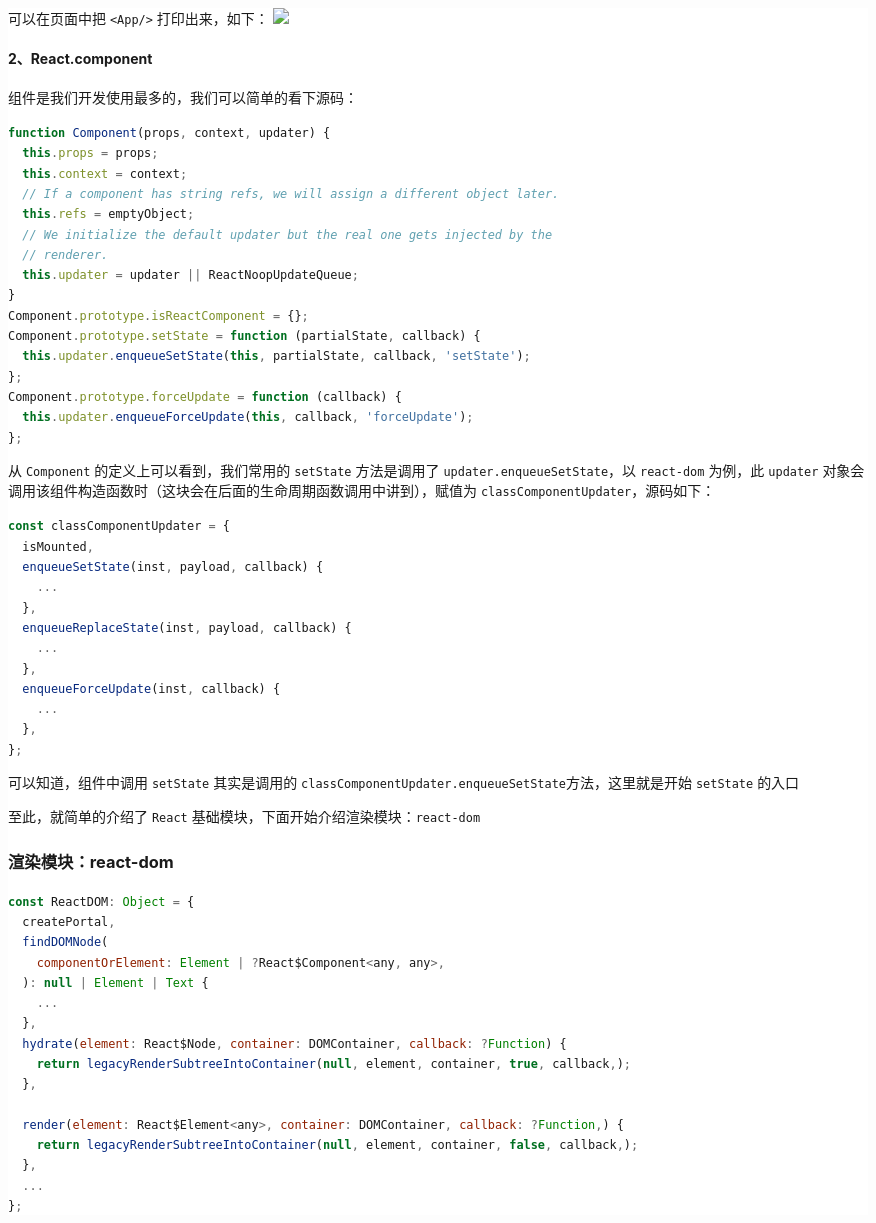 可以在页面中把 `<App/>` 打印出来，如下：
![](https://github.com/fyuanfen/note/raw/master/images/react/fiber3.png)

#### 2、React.component

组件是我们开发使用最多的，我们可以简单的看下源码：

```js
function Component(props, context, updater) {
  this.props = props;
  this.context = context;
  // If a component has string refs, we will assign a different object later.
  this.refs = emptyObject;
  // We initialize the default updater but the real one gets injected by the
  // renderer.
  this.updater = updater || ReactNoopUpdateQueue;
}
Component.prototype.isReactComponent = {};
Component.prototype.setState = function (partialState, callback) {
  this.updater.enqueueSetState(this, partialState, callback, 'setState');
};
Component.prototype.forceUpdate = function (callback) {
  this.updater.enqueueForceUpdate(this, callback, 'forceUpdate');
};
```

从 `Component` 的定义上可以看到，我们常用的 `setState` 方法是调用了 `updater.enqueueSetState`，以 `react-dom` 为例，此 `updater` 对象会调用该组件构造函数时（这块会在后面的生命周期函数调用中讲到），赋值为 `classComponentUpdater`，源码如下：

```js
const classComponentUpdater = {
  isMounted,
  enqueueSetState(inst, payload, callback) {
    ...
  },
  enqueueReplaceState(inst, payload, callback) {
    ...
  },
  enqueueForceUpdate(inst, callback) {
    ...
  },
};
```

可以知道，组件中调用 `setState` 其实是调用的 `classComponentUpdater.enqueueSetState`方法，这里就是开始 `setState` 的入口

至此，就简单的介绍了 `React` 基础模块，下面开始介绍渲染模块：`react-dom`

### 渲染模块：react-dom

```js
const ReactDOM: Object = {
  createPortal,
  findDOMNode(
    componentOrElement: Element | ?React$Component<any, any>,
  ): null | Element | Text {
    ...
  },
  hydrate(element: React$Node, container: DOMContainer, callback: ?Function) {
    return legacyRenderSubtreeIntoContainer(null, element, container, true, callback,);
  },

  render(element: React$Element<any>, container: DOMContainer, callback: ?Function,) {
    return legacyRenderSubtreeIntoContainer(null, element, container, false, callback,);
  },
  ...
};
```